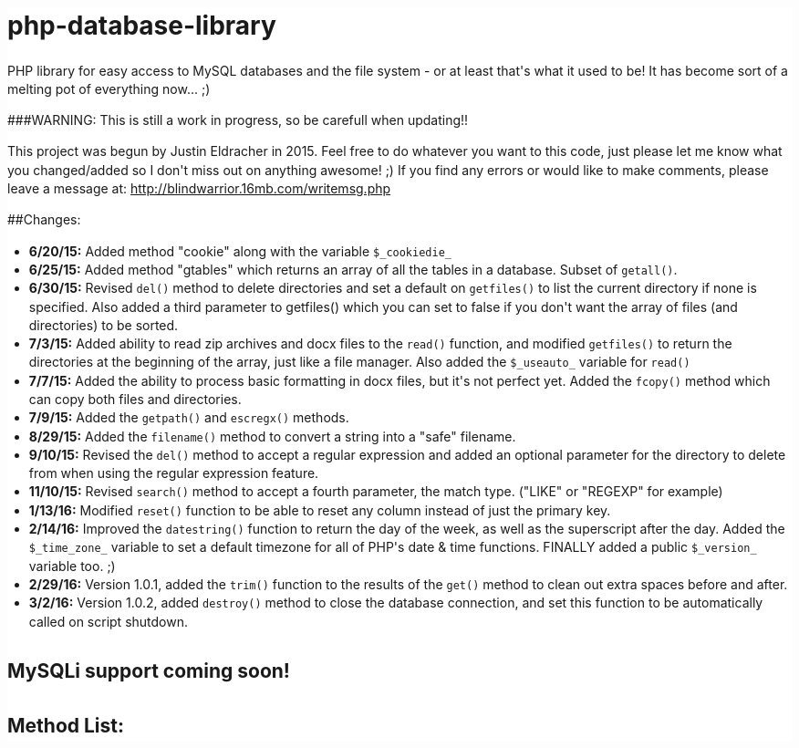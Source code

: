 # php-database-library

PHP library for easy access to MySQL databases and the file system - or at least that's what it used to be!
It has become sort of a melting pot of everything now... ;)

###WARNING: This is still a work in progress, so be carefull when updating!!

This project was begun by Justin Eldracher in 2015.  Feel free to do whatever you want to this code,
just please let me know what you changed/added so I don't miss out on anything awesome! ;)
If you find any errors or would like to make comments, please leave a message at:
http://blindwarrior.16mb.com/writemsg.php

##Changes:
- **6/20/15:** Added method "cookie" along with the variable `$_cookiedie_`
- **6/25/15:** Added method "gtables" which returns an array of all the tables in a database.  Subset of `getall()`.
- **6/30/15:** Revised `del()` method to delete directories and set a default on `getfiles()` to list the current
directory if none is specified.  Also added a third parameter to getfiles() which you can set to false if you don't want
the array of files (and directories) to be sorted.
- **7/3/15:** Added ability to read zip archives and docx files to the `read()` function, and modified `getfiles()` to return the directories
at the beginning of the array, just like a file manager.  Also added the `$_useauto_` variable for `read()`
- **7/7/15:** Added the ability to process basic formatting in docx files, but it's not perfect yet.  Added the `fcopy()` method which can
copy both files and directories.
- **7/9/15:** Added the `getpath()` and `escregx()` methods.
- **8/29/15:** Added the `filename()` method to convert a string into a "safe" filename.
- **9/10/15:** Revised the `del()` method to accept a regular expression and added an optional parameter for the directory to delete from
 when using the regular expression feature.
- **11/10/15:** Revised `search()` method to accept a fourth parameter, the match type.  ("LIKE" or "REGEXP" for example)
- **1/13/16:** Modified `reset()` function to be able to reset any column instead of just the primary key.
- **2/14/16:** Improved the `datestring()` function to return the day of the week, as well as the superscript after the day.  Added the `$_time_zone_` variable
to set a default timezone for all of PHP's date & time functions.  FINALLY added a public `$_version_` variable too. ;)
- **2/29/16:** Version 1.0.1, added the `trim()` function to the results of the `get()` method to clean out extra spaces before and after.
- **3/2/16:** Version 1.0.2, added `destroy()` method to close the database connection, and set this function to be automatically called on script shutdown.

## MySQLi support coming soon!

## Method List:
